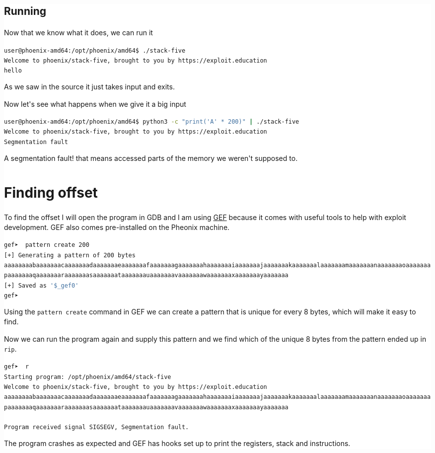 ## Running

Now that we know what it does, we can run it

```bash
user@phoenix-amd64:/opt/phoenix/amd64$ ./stack-five
Welcome to phoenix/stack-five, brought to you by https://exploit.education
hello
```
As we saw in the source it just takes input and exits.

Now let's see what happens when we give it a big input

```bash
user@phoenix-amd64:/opt/phoenix/amd64$ python3 -c "print('A' * 200)" | ./stack-five
Welcome to phoenix/stack-five, brought to you by https://exploit.education
Segmentation fault
```

A segmentation fault! that means accessed parts of the memory we weren't supposed to.

# Finding offset

To find the offset I will open the program in GDB and I am using [GEF](https://github.com/hugsy/gef) because it comes with useful tools to help with exploit development. GEF also comes pre-installed on the Pheonix machine.

```bash
gef➤  pattern create 200
[+] Generating a pattern of 200 bytes
aaaaaaaabaaaaaaacaaaaaaadaaaaaaaeaaaaaaafaaaaaaagaaaaaaahaaaaaaaiaaaaaaajaaaaaaakaaaaaaalaaaaaaamaaaaaaanaaaaaaaoaaaaaaapaaaaaaaqaaaaaaaraaaaaaasaaaaaaataaaaaaauaaaaaaavaaaaaaawaaaaaaaxaaaaaaayaaaaaaa
[+] Saved as '$_gef0'
gef➤
```

Using the `pattern create` command in GEF we can create a pattern that is unique for every 8 bytes, which will make it easy to find.

Now we can run the program again and supply this pattern and we find which of the unique 8 bytes from the pattern ended up in `rip`.

```bash
gef➤  r
Starting program: /opt/phoenix/amd64/stack-five
Welcome to phoenix/stack-five, brought to you by https://exploit.education
aaaaaaaabaaaaaaacaaaaaaadaaaaaaaeaaaaaaafaaaaaaagaaaaaaahaaaaaaaiaaaaaaajaaaaaaakaaaaaaalaaaaaaamaaaaaaanaaaaaaaoaaaaaaapaaaaaaaqaaaaaaaraaaaaaasaaaaaaataaaaaaauaaaaaaavaaaaaaawaaaaaaaxaaaaaaayaaaaaaa

Program received signal SIGSEGV, Segmentation fault.
```

The program crashes as expected and GEF has hooks set up to print the registers, stack and instructions.
